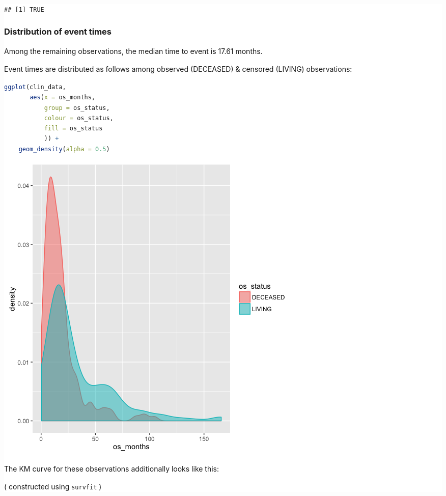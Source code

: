     ## [1] TRUE

### Distribution of event times

Among the remaining observations, the median time to event is 17.61 months.

Event times are distributed as follows among observed (DECEASED) & censored (LIVING) observations:

``` r
ggplot(clin_data,
       aes(x = os_months,
           group = os_status,
           colour = os_status,
           fill = os_status
           )) + 
    geom_density(alpha = 0.5)
```

![](applied-survival-model_files/figure-markdown_github/plot-os-months-1.png)

The KM curve for these observations additionally looks like this:

( constructed using `survfit` )

